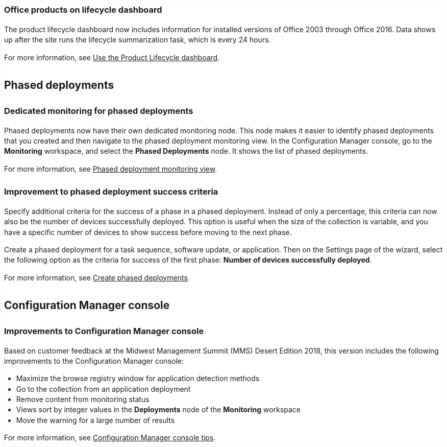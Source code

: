 ### Office products on lifecycle dashboard


The product lifecycle dashboard now includes information for installed versions of Office 2003 through Office 2016. Data shows up after the site runs the lifecycle summarization task, which is every 24 hours.

For more information, see [Use the Product Lifecycle dashboard](../../clients/manage/asset-intelligence/product-lifecycle-dashboard.md).


## <a name="bkmk_pod"></a> Phased deployments

### Dedicated monitoring for phased deployments


Phased deployments now have their own dedicated monitoring node. This node makes it easier to identify phased deployments that you created and then navigate to the phased deployment monitoring view. In the Configuration Manager console, go to the **Monitoring** workspace, and select the **Phased Deployments** node. It shows the list of phased deployments.

For more information, see [Phased deployment monitoring view](../../../osd/deploy-use/manage-monitor-phased-deployments.md#bkmk_monitor).

### Improvement to phased deployment success criteria


Specify additional criteria for the success of a phase in a phased deployment. Instead of only a percentage, this criteria can now also be the number of devices successfully deployed. This option is useful when the size of the collection is variable, and you have a specific number of devices to show success before moving to the next phase.

Create a phased deployment for a task sequence, software update, or application. Then on the Settings page of the wizard, select the following option as the criteria for success of the first phase: **Number of devices successfully deployed**.

For more information, see [Create phased deployments](../../../osd/deploy-use/create-phased-deployment-for-task-sequence.md).


## <a name="bkmk_admin"></a> Configuration Manager console

### <a name="bkmk_console"></a> Improvements to Configuration Manager console


Based on customer feedback at the Midwest Management Summit (MMS) Desert Edition 2018, this version includes the following improvements to the Configuration Manager console:

- Maximize the browse registry window for application detection methods
- Go to the collection from an application deployment
- Remove content from monitoring status
- Views sort by integer values in the **Deployments** node of the **Monitoring** workspace
- Move the warning for a large number of results

For more information, see [Configuration Manager console tips](../../servers/manage/admin-console-tips.md).
